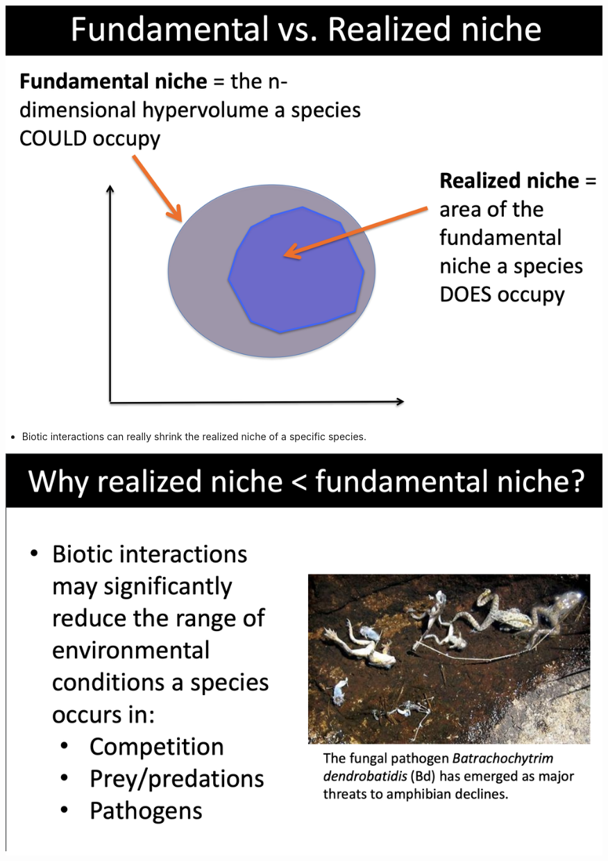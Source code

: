 ![Pasted image 20241008113105](../../attachments/Pasted%20image%2020241008113105.png)

* Biotic interactions can really shrink the realized niche of a specific species.

![Pasted image 20241008113144](../../attachments/Pasted%20image%2020241008113144.png)
